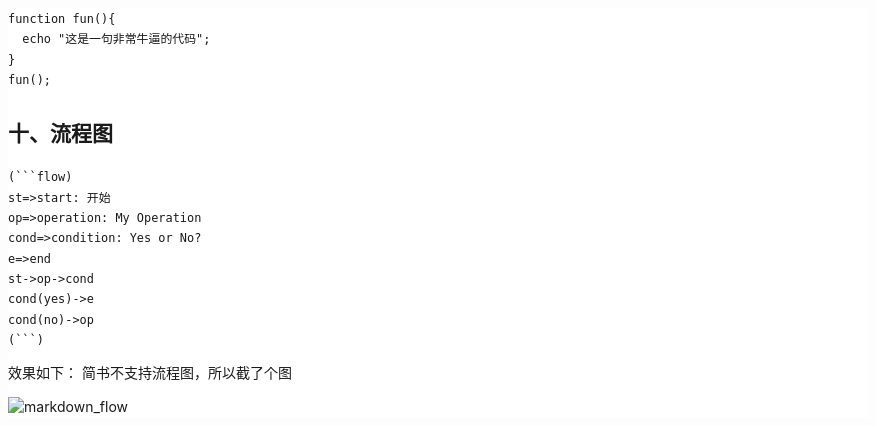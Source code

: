 ```
function fun(){
  echo "这是一句非常牛逼的代码";
}
fun();
```
## 十、流程图
```
(```flow)
st=>start: 开始
op=>operation: My Operation
cond=>condition: Yes or No?
e=>end
st->op->cond
cond(yes)->e
cond(no)->op
(```)
```

效果如下：
简书不支持流程图，所以截了个图

![markdown_flow](https://gitee.com/iminger/CommonImage/raw/master/MarkDown_image/MarkDown_flow.png)
